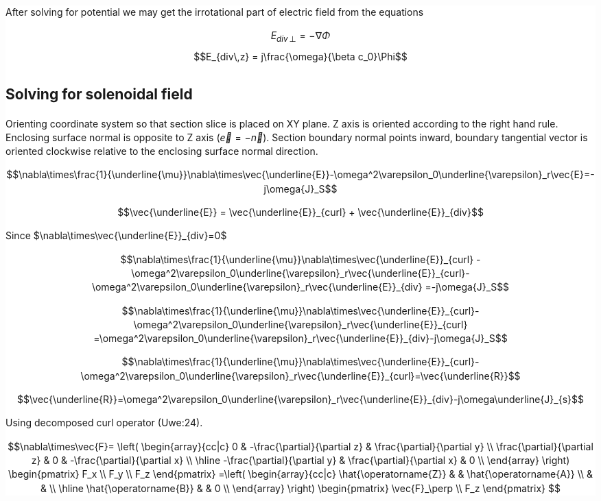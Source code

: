 After solving for potential we may get the irrotational part of electric field from the equations

$$E_{div\,\perp} = -\nabla\Phi$$
$$E_{div\,z} = j\frac{\omega}{\beta c_0}\Phi$$

## Solving for solenoidal field

Orienting coordinate system so that section slice is placed on XY plane.
Z axis is oriented according to the right hand rule.
Enclosing surface normal is opposite to Z axis ($\vec{e} = -\vec{n}$).
Section boundary normal points inward, boundary tangential vector is oriented clockwise relative to
the enclosing surface normal direction.

$$\nabla\times\frac{1}{\underline{\mu}}\nabla\times\vec{\underline{E}}-\omega^2\varepsilon_0\underline{\varepsilon}_r\vec{E}=-j\omega{J}_S$$

$$\vec{\underline{E}} = \vec{\underline{E}}_{curl} + \vec{\underline{E}}_{div}$$

Since $\nabla\times\vec{\underline{E}}_{div}=0$

$$\nabla\times\frac{1}{\underline{\mu}}\nabla\times\vec{\underline{E}}_{curl}
-\omega^2\varepsilon_0\underline{\varepsilon}_r\vec{\underline{E}}_{curl}-\omega^2\varepsilon_0\underline{\varepsilon}_r\vec{\underline{E}}_{div}
=-j\omega{J}_S$$

$$\nabla\times\frac{1}{\underline{\mu}}\nabla\times\vec{\underline{E}}_{curl}-\omega^2\varepsilon_0\underline{\varepsilon}_r\vec{\underline{E}}_{curl}
=\omega^2\varepsilon_0\underline{\varepsilon}_r\vec{\underline{E}}_{div}-j\omega{J}_S$$

$$\nabla\times\frac{1}{\underline{\mu}}\nabla\times\vec{\underline{E}}_{curl}-\omega^2\varepsilon_0\underline{\varepsilon}_r\vec{\underline{E}}_{curl}=\vec{\underline{R}}$$

$$\vec{\underline{R}}=\omega^2\varepsilon_0\underline{\varepsilon}_r\vec{\underline{E}}_{div}-j\omega\underline{J}_{s}$$

Using decomposed curl operator (Uwe:24).

$$\nabla\times\vec{F}=
\left(
\begin{array}{cc|c}
0 & -\frac{\partial}{\partial z} & \frac{\partial}{\partial y} \\
\frac{\partial}{\partial z} & 0 & -\frac{\partial}{\partial x} \\ \hline
-\frac{\partial}{\partial y} & \frac{\partial}{\partial x} & 0 \\
\end{array}
\right)
\begin{pmatrix}
F_x \\ F_y \\ F_z
\end{pmatrix}
=\left(
\begin{array}{cc|c}
\hat{\operatorname{Z}} &  & \hat{\operatorname{A}} \\
&  &  \\ \hline
\hat{\operatorname{B}} &  & 0 \\
\end{array}
\right)
\begin{pmatrix}
\vec{F}_\perp \\ F_z
\end{pmatrix}
$$
